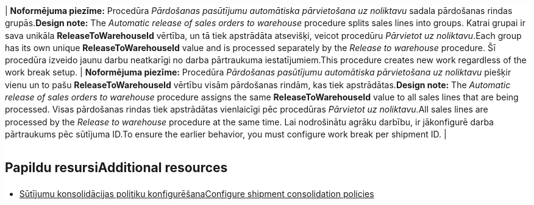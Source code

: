 | <span data-ttu-id="b1b99-269">**Noformējuma piezīme:** Procedūra *Pārdošanas pasūtījumu automātiska pārvietošana uz noliktavu* sadala pārdošanas rindas grupās.</span><span class="sxs-lookup"><span data-stu-id="b1b99-269">**Design note:** The *Automatic release of sales orders to warehouse* procedure splits sales lines into groups.</span></span> <span data-ttu-id="b1b99-270">Katrai grupai ir sava unikāla **ReleaseToWarehouseId** vērtība, un tā tiek apstrādāta atsevišķi, veicot procedūru *Pārvietot uz noliktavu*.</span><span class="sxs-lookup"><span data-stu-id="b1b99-270">Each group has its own unique **ReleaseToWarehouseId** value and is processed separately by the *Release to warehouse* procedure.</span></span> <span data-ttu-id="b1b99-271">Šī procedūra izveido jaunu darbu neatkarīgi no darba pārtraukuma iestatījumiem.</span><span class="sxs-lookup"><span data-stu-id="b1b99-271">This procedure creates new work regardless of the work break setup.</span></span> | <span data-ttu-id="b1b99-272">**Noformējuma piezīme:** Procedūra *Pārdošanas pasūtījumu automātiska pārvietošana uz noliktavu* piešķir vienu un to pašu **ReleaseToWarehouseId** vērtību visām pārdošanas rindām, kas tiek apstrādātas.</span><span class="sxs-lookup"><span data-stu-id="b1b99-272">**Design note:** The *Automatic release of sales orders to warehouse* procedure assigns the same **ReleaseToWarehouseId** value to all sales lines that are being processed.</span></span> <span data-ttu-id="b1b99-273">Visas pārdošanas rindas tiek apstrādātas vienlaicīgi pēc procedūras *Pārvietot uz noliktavu*.</span><span class="sxs-lookup"><span data-stu-id="b1b99-273">All sales lines are processed by the *Release to warehouse* procedure at the same time.</span></span> <span data-ttu-id="b1b99-274">Lai nodrošinātu agrāku darbību, ir jākonfigurē darba pārtraukums pēc sūtījuma ID.</span><span class="sxs-lookup"><span data-stu-id="b1b99-274">To ensure the earlier behavior, you must configure work break per shipment ID.</span></span> |

## <a name="additional-resources"></a><span data-ttu-id="b1b99-275">Papildu resursi</span><span class="sxs-lookup"><span data-stu-id="b1b99-275">Additional resources</span></span>

- [<span data-ttu-id="b1b99-276">Sūtījumu konsolidācijas politiku konfigurēšana</span><span class="sxs-lookup"><span data-stu-id="b1b99-276">Configure shipment consolidation policies</span></span>](configure-shipment-consolidation-policies.md)

